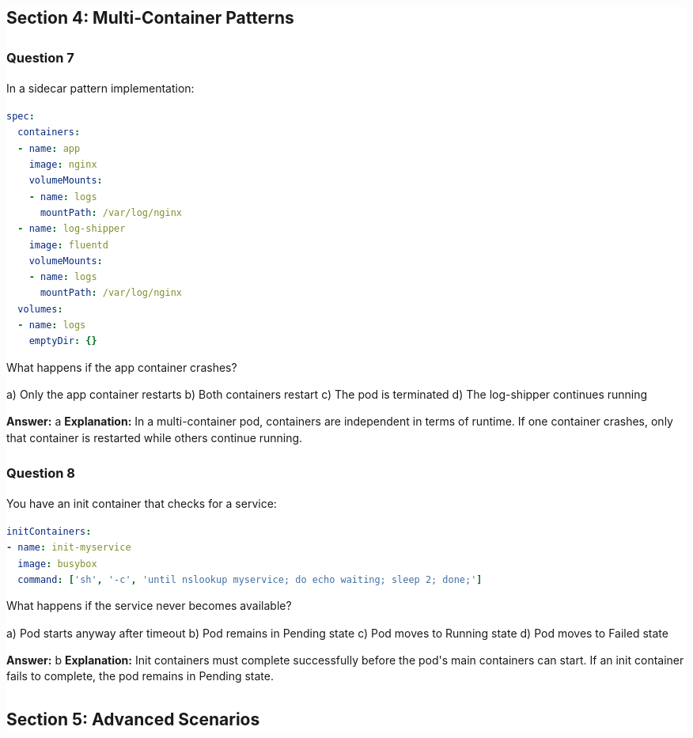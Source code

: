 ## Section 4: Multi-Container Patterns

### Question 7
In a sidecar pattern implementation:
```yaml
spec:
  containers:
  - name: app
    image: nginx
    volumeMounts:
    - name: logs
      mountPath: /var/log/nginx
  - name: log-shipper
    image: fluentd
    volumeMounts:
    - name: logs
      mountPath: /var/log/nginx
  volumes:
  - name: logs
    emptyDir: {}
```
What happens if the app container crashes?

a) Only the app container restarts
b) Both containers restart
c) The pod is terminated
d) The log-shipper continues running

**Answer:** a
**Explanation:** In a multi-container pod, containers are independent in terms of runtime. If one container crashes, only that container is restarted while others continue running.

### Question 8
You have an init container that checks for a service:
```yaml
initContainers:
- name: init-myservice
  image: busybox
  command: ['sh', '-c', 'until nslookup myservice; do echo waiting; sleep 2; done;']
```
What happens if the service never becomes available?

a) Pod starts anyway after timeout
b) Pod remains in Pending state
c) Pod moves to Running state
d) Pod moves to Failed state

**Answer:** b
**Explanation:** Init containers must complete successfully before the pod's main containers can start. If an init container fails to complete, the pod remains in Pending state.

## Section 5: Advanced Scenarios
